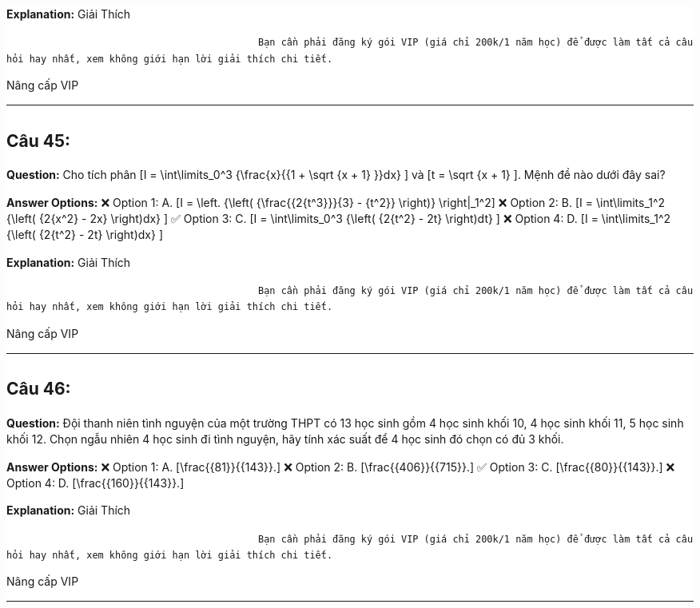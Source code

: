 **Explanation:** Giải Thích




                                                Bạn cần phải đăng ký gói VIP (giá chỉ 200k/1 năm học) để được làm tất cả câu hỏi hay nhất, xem không giới hạn lời giải thích chi tiết.
                                            

Nâng cấp VIP

---

## Câu 45:

**Question:** Cho tích phân \[I = \int\limits_0^3 {\frac{x}{{1 + \sqrt {x + 1} }}dx} \] và \[t = \sqrt {x + 1} \]. Mệnh đề nào dưới đây sai?

**Answer Options:**
❌ Option 1: A. \[I = \left. {\left( {\frac{{2{t^3}}}{3} - {t^2}} \right)} \right|_1^2\]
❌ Option 2: B. \[I = \int\limits_1^2 {\left( {2{x^2} - 2x} \right)dx} \]
✅ Option 3: C. \[I = \int\limits_0^3 {\left( {2{t^2} - 2t} \right)dt} \]
❌ Option 4: D. \[I = \int\limits_1^2 {\left( {2{t^2} - 2t} \right)dx} \]

**Explanation:** Giải Thích




                                                Bạn cần phải đăng ký gói VIP (giá chỉ 200k/1 năm học) để được làm tất cả câu hỏi hay nhất, xem không giới hạn lời giải thích chi tiết.
                                            

Nâng cấp VIP

---

## Câu 46:

**Question:** Đội thanh niên tình nguyện của một trường THPT có 13 học sinh gồm 4 học sinh khối 10, 4 học sinh khối 11, 5 học sinh khối 12. Chọn ngẫu nhiên 4 học sinh đi tình nguyện, hãy tính xác suất để 4 học sinh đó chọn có đủ 3 khối.

**Answer Options:**
❌ Option 1: A. \[\frac{{81}}{{143}}.\]
❌ Option 2: B. \[\frac{{406}}{{715}}.\]
✅ Option 3: C. \[\frac{{80}}{{143}}.\]
❌ Option 4: D. \[\frac{{160}}{{143}}.\]

**Explanation:** Giải Thích




                                                Bạn cần phải đăng ký gói VIP (giá chỉ 200k/1 năm học) để được làm tất cả câu hỏi hay nhất, xem không giới hạn lời giải thích chi tiết.
                                            

Nâng cấp VIP

---
